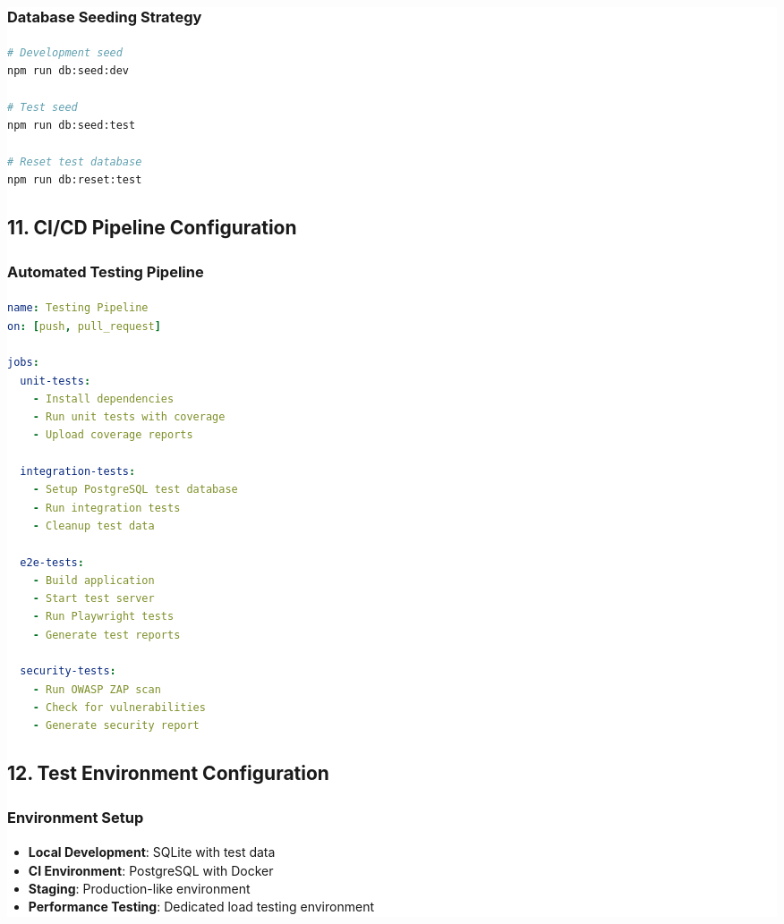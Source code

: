 ### Database Seeding Strategy
```bash
# Development seed
npm run db:seed:dev

# Test seed
npm run db:seed:test

# Reset test database
npm run db:reset:test
```

## 11. CI/CD Pipeline Configuration

### Automated Testing Pipeline
```yaml
name: Testing Pipeline
on: [push, pull_request]

jobs:
  unit-tests:
    - Install dependencies
    - Run unit tests with coverage
    - Upload coverage reports

  integration-tests:
    - Setup PostgreSQL test database
    - Run integration tests
    - Cleanup test data

  e2e-tests:
    - Build application
    - Start test server
    - Run Playwright tests
    - Generate test reports

  security-tests:
    - Run OWASP ZAP scan
    - Check for vulnerabilities
    - Generate security report
```

## 12. Test Environment Configuration

### Environment Setup
- **Local Development**: SQLite with test data
- **CI Environment**: PostgreSQL with Docker
- **Staging**: Production-like environment
- **Performance Testing**: Dedicated load testing environment
